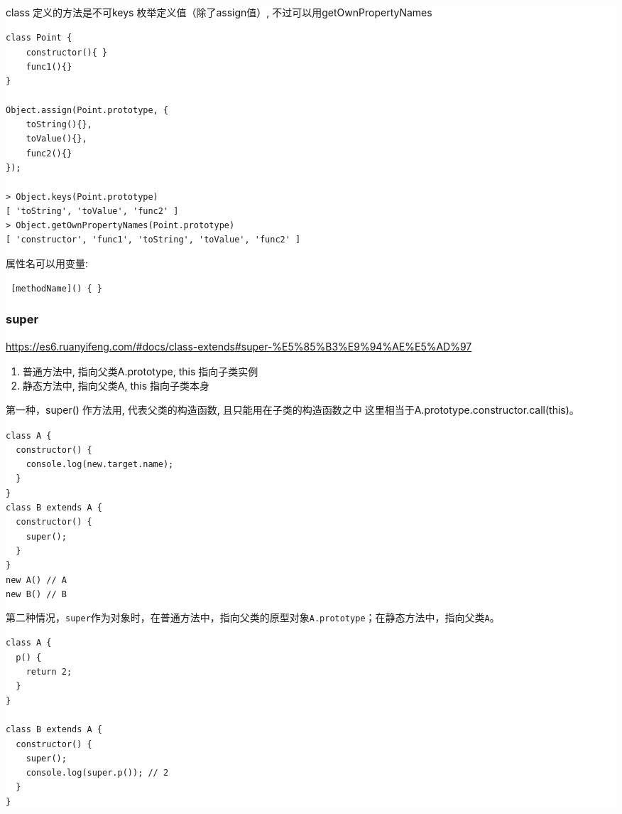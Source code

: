 class 定义的方法是不可keys 枚举定义值（除了assign值）, 不过可以用getOwnPropertyNames

    class Point {
        constructor(){ }
        func1(){}
    }

    Object.assign(Point.prototype, {
        toString(){},
        toValue(){},
        func2(){}
    });

    > Object.keys(Point.prototype)
    [ 'toString', 'toValue', 'func2' ]
    > Object.getOwnPropertyNames(Point.prototype)
    [ 'constructor', 'func1', 'toString', 'toValue', 'func2' ]

属性名可以用变量:

     [methodName]() { }

### super
https://es6.ruanyifeng.com/#docs/class-extends#super-%E5%85%B3%E9%94%AE%E5%AD%97
1. 普通方法中, 指向父类A.prototype, this 指向子类实例
1. 静态方法中, 指向父类A, this 指向子类本身

第一种，super() 作方法用, 代表父类的构造函数, 且只能用在子类的构造函数之中
这里相当于A.prototype.constructor.call(this)。

    class A {
      constructor() {
        console.log(new.target.name);
      }
    }
    class B extends A {
      constructor() {
        super();
      }
    }
    new A() // A
    new B() // B

第二种情况，`super`作为对象时，在普通方法中，指向父类的原型对象`A.prototype`；在静态方法中，指向父类`A`。

    class A {
      p() {
        return 2;
      }
    }

    class B extends A {
      constructor() {
        super();
        console.log(super.p()); // 2
      }
    }
